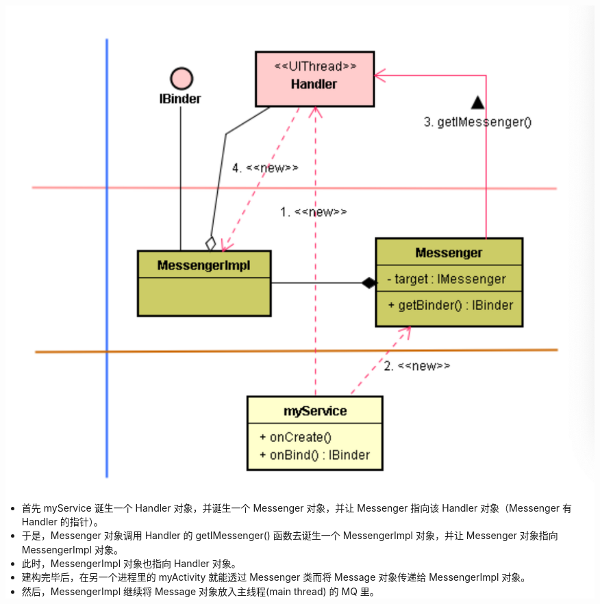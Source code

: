 ![](image/关系.png)

* 首先 myService 诞生一个 Handler 对象，并诞生一个 Messenger 对象，并让 Messenger 指向该 Handler 对象（Messenger 有 Handler 的指针）。
* 于是，Messenger 对象调用 Handler 的 getIMessenger() 函数去诞生一个 MessengerImpl 对象，并让 Messenger 对象指向 MessengerImpl 对象。
* 此时，MessengerImpl 对象也指向 Handler 对象。
* 建构完毕后，在另一个进程里的 myActivity 就能透过 Messenger 类而将 Message 对象传递给 MessengerImpl 对象。
* 然后，MessengerImpl 继续将 Message 对象放入主线程(main thread) 的 MQ 里。
